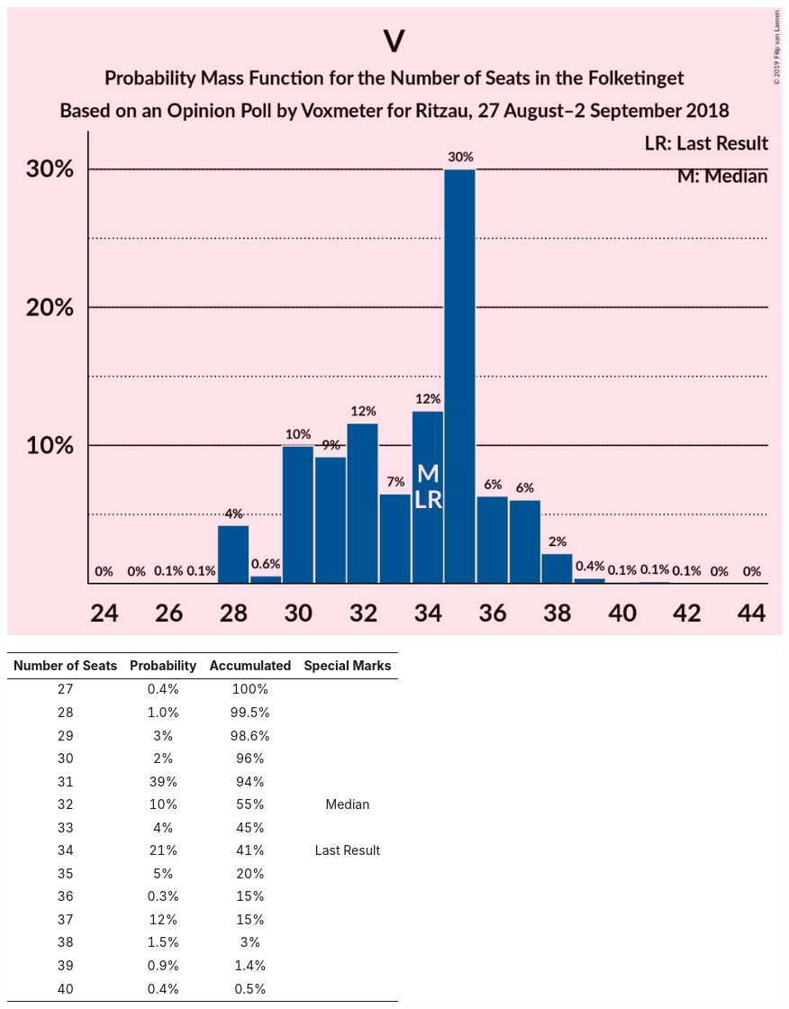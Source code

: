 ![Graph with seats probability mass function not yet produced](2018-09-02-Voxmeter-coalitions-seats-pmf-v.png "Seats Probability Mass Function")

| Number of Seats | Probability | Accumulated | Special Marks |
|:---------------:|:-----------:|:-----------:|:-------------:|
| 27 | 0.4% | 100% |  |
| 28 | 1.0% | 99.5% |  |
| 29 | 3% | 98.6% |  |
| 30 | 2% | 96% |  |
| 31 | 39% | 94% |  |
| 32 | 10% | 55% | Median |
| 33 | 4% | 45% |  |
| 34 | 21% | 41% | Last Result |
| 35 | 5% | 20% |  |
| 36 | 0.3% | 15% |  |
| 37 | 12% | 15% |  |
| 38 | 1.5% | 3% |  |
| 39 | 0.9% | 1.4% |  |
| 40 | 0.4% | 0.5% |  |